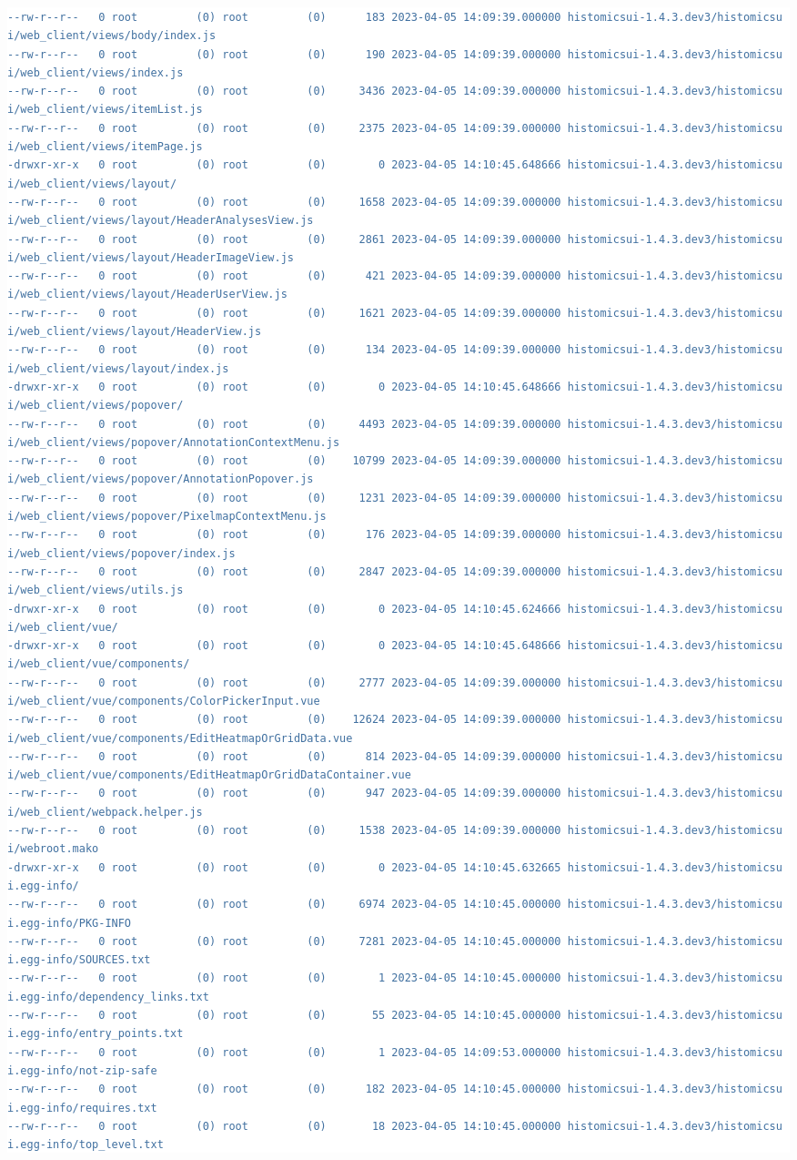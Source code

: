 ```diff
--rw-r--r--   0 root         (0) root         (0)      183 2023-04-05 14:09:39.000000 histomicsui-1.4.3.dev3/histomicsui/web_client/views/body/index.js
--rw-r--r--   0 root         (0) root         (0)      190 2023-04-05 14:09:39.000000 histomicsui-1.4.3.dev3/histomicsui/web_client/views/index.js
--rw-r--r--   0 root         (0) root         (0)     3436 2023-04-05 14:09:39.000000 histomicsui-1.4.3.dev3/histomicsui/web_client/views/itemList.js
--rw-r--r--   0 root         (0) root         (0)     2375 2023-04-05 14:09:39.000000 histomicsui-1.4.3.dev3/histomicsui/web_client/views/itemPage.js
-drwxr-xr-x   0 root         (0) root         (0)        0 2023-04-05 14:10:45.648666 histomicsui-1.4.3.dev3/histomicsui/web_client/views/layout/
--rw-r--r--   0 root         (0) root         (0)     1658 2023-04-05 14:09:39.000000 histomicsui-1.4.3.dev3/histomicsui/web_client/views/layout/HeaderAnalysesView.js
--rw-r--r--   0 root         (0) root         (0)     2861 2023-04-05 14:09:39.000000 histomicsui-1.4.3.dev3/histomicsui/web_client/views/layout/HeaderImageView.js
--rw-r--r--   0 root         (0) root         (0)      421 2023-04-05 14:09:39.000000 histomicsui-1.4.3.dev3/histomicsui/web_client/views/layout/HeaderUserView.js
--rw-r--r--   0 root         (0) root         (0)     1621 2023-04-05 14:09:39.000000 histomicsui-1.4.3.dev3/histomicsui/web_client/views/layout/HeaderView.js
--rw-r--r--   0 root         (0) root         (0)      134 2023-04-05 14:09:39.000000 histomicsui-1.4.3.dev3/histomicsui/web_client/views/layout/index.js
-drwxr-xr-x   0 root         (0) root         (0)        0 2023-04-05 14:10:45.648666 histomicsui-1.4.3.dev3/histomicsui/web_client/views/popover/
--rw-r--r--   0 root         (0) root         (0)     4493 2023-04-05 14:09:39.000000 histomicsui-1.4.3.dev3/histomicsui/web_client/views/popover/AnnotationContextMenu.js
--rw-r--r--   0 root         (0) root         (0)    10799 2023-04-05 14:09:39.000000 histomicsui-1.4.3.dev3/histomicsui/web_client/views/popover/AnnotationPopover.js
--rw-r--r--   0 root         (0) root         (0)     1231 2023-04-05 14:09:39.000000 histomicsui-1.4.3.dev3/histomicsui/web_client/views/popover/PixelmapContextMenu.js
--rw-r--r--   0 root         (0) root         (0)      176 2023-04-05 14:09:39.000000 histomicsui-1.4.3.dev3/histomicsui/web_client/views/popover/index.js
--rw-r--r--   0 root         (0) root         (0)     2847 2023-04-05 14:09:39.000000 histomicsui-1.4.3.dev3/histomicsui/web_client/views/utils.js
-drwxr-xr-x   0 root         (0) root         (0)        0 2023-04-05 14:10:45.624666 histomicsui-1.4.3.dev3/histomicsui/web_client/vue/
-drwxr-xr-x   0 root         (0) root         (0)        0 2023-04-05 14:10:45.648666 histomicsui-1.4.3.dev3/histomicsui/web_client/vue/components/
--rw-r--r--   0 root         (0) root         (0)     2777 2023-04-05 14:09:39.000000 histomicsui-1.4.3.dev3/histomicsui/web_client/vue/components/ColorPickerInput.vue
--rw-r--r--   0 root         (0) root         (0)    12624 2023-04-05 14:09:39.000000 histomicsui-1.4.3.dev3/histomicsui/web_client/vue/components/EditHeatmapOrGridData.vue
--rw-r--r--   0 root         (0) root         (0)      814 2023-04-05 14:09:39.000000 histomicsui-1.4.3.dev3/histomicsui/web_client/vue/components/EditHeatmapOrGridDataContainer.vue
--rw-r--r--   0 root         (0) root         (0)      947 2023-04-05 14:09:39.000000 histomicsui-1.4.3.dev3/histomicsui/web_client/webpack.helper.js
--rw-r--r--   0 root         (0) root         (0)     1538 2023-04-05 14:09:39.000000 histomicsui-1.4.3.dev3/histomicsui/webroot.mako
-drwxr-xr-x   0 root         (0) root         (0)        0 2023-04-05 14:10:45.632665 histomicsui-1.4.3.dev3/histomicsui.egg-info/
--rw-r--r--   0 root         (0) root         (0)     6974 2023-04-05 14:10:45.000000 histomicsui-1.4.3.dev3/histomicsui.egg-info/PKG-INFO
--rw-r--r--   0 root         (0) root         (0)     7281 2023-04-05 14:10:45.000000 histomicsui-1.4.3.dev3/histomicsui.egg-info/SOURCES.txt
--rw-r--r--   0 root         (0) root         (0)        1 2023-04-05 14:10:45.000000 histomicsui-1.4.3.dev3/histomicsui.egg-info/dependency_links.txt
--rw-r--r--   0 root         (0) root         (0)       55 2023-04-05 14:10:45.000000 histomicsui-1.4.3.dev3/histomicsui.egg-info/entry_points.txt
--rw-r--r--   0 root         (0) root         (0)        1 2023-04-05 14:09:53.000000 histomicsui-1.4.3.dev3/histomicsui.egg-info/not-zip-safe
--rw-r--r--   0 root         (0) root         (0)      182 2023-04-05 14:10:45.000000 histomicsui-1.4.3.dev3/histomicsui.egg-info/requires.txt
--rw-r--r--   0 root         (0) root         (0)       18 2023-04-05 14:10:45.000000 histomicsui-1.4.3.dev3/histomicsui.egg-info/top_level.txt
```